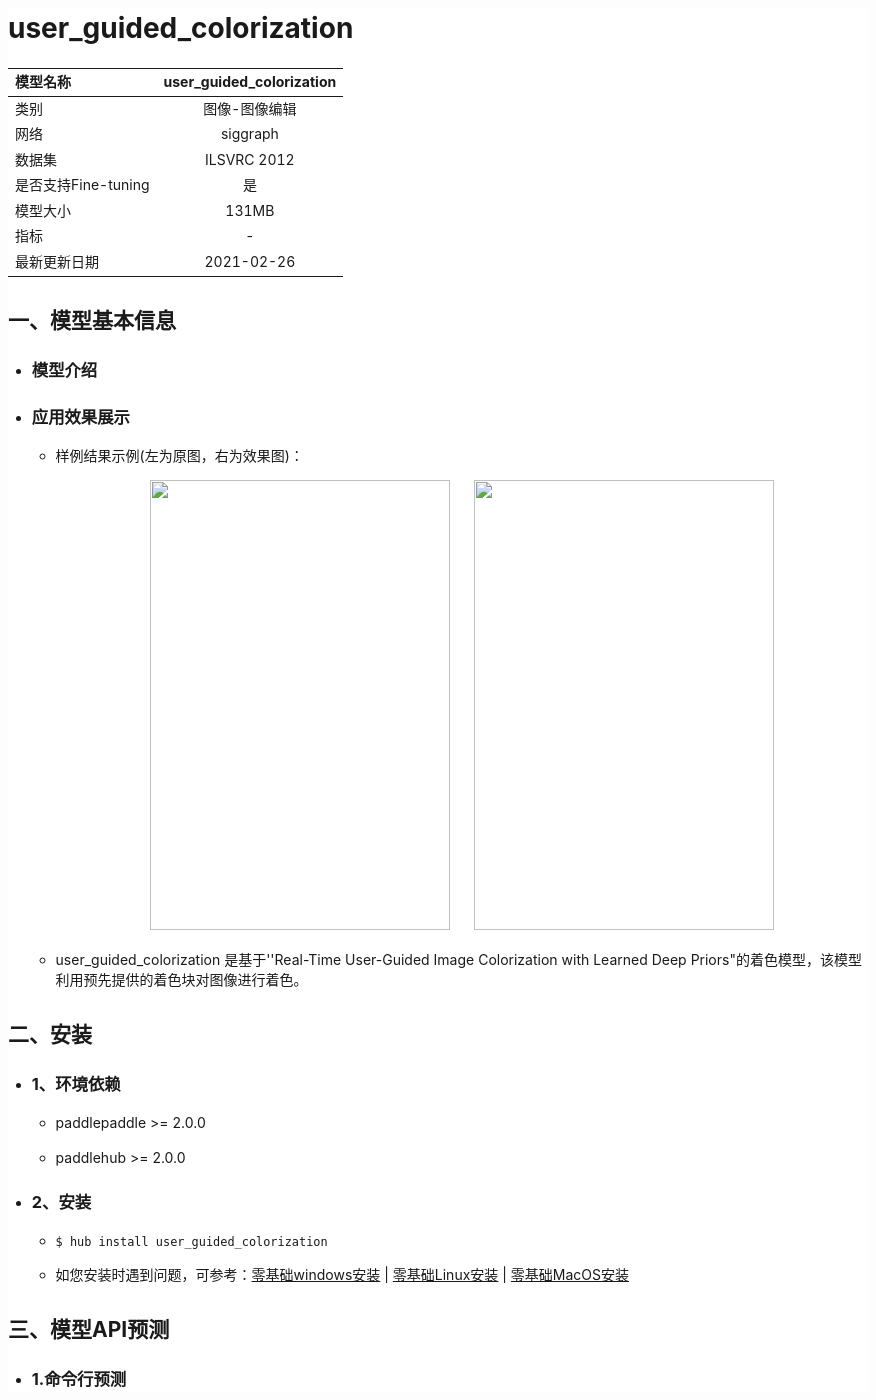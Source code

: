 # user_guided_colorization

|模型名称|user_guided_colorization|
| :--- | :---: | 
|类别|图像-图像编辑|
|网络|siggraph|
|数据集|ILSVRC 2012|
|是否支持Fine-tuning|是|
|模型大小|131MB|
|指标|-|
|最新更新日期|2021-02-26|


## 一、模型基本信息

- ### 模型介绍

- ### 应用效果展示
  
  - 样例结果示例(左为原图，右为效果图)：
    <p align="center">
    <img src="https://user-images.githubusercontent.com/35907364/136653401-6644bd46-d280-4c15-8d48-680b7eb152cb.png" width = "300" height = "450" hspace='10'/> <img src="https://user-images.githubusercontent.com/35907364/136648959-40493c9c-08ec-46cd-a2a2-5e2038dcbfa7.png" width = "300" height = "450" hspace='10'/>
    </p>

  - user_guided_colorization 是基于''Real-Time User-Guided Image Colorization with Learned Deep Priors"的着色模型，该模型利用预先提供的着色块对图像进行着色。


## 二、安装

- ### 1、环境依赖

    - paddlepaddle >= 2.0.0

    - paddlehub >= 2.0.0

- ### 2、安装
    - ```shell
      $ hub install user_guided_colorization
      ```

    -  如您安装时遇到问题，可参考：[零基础windows安装](../../../../docs/docs_ch/get_start/windows_quickstart.md)
    | [零基础Linux安装](../../../../docs/docs_ch/get_start/linux_quickstart.md) | [零基础MacOS安装](../../../../docs/docs_ch/get_start/mac_quickstart.md)   

## 三、模型API预测

- ### 1.命令行预测
